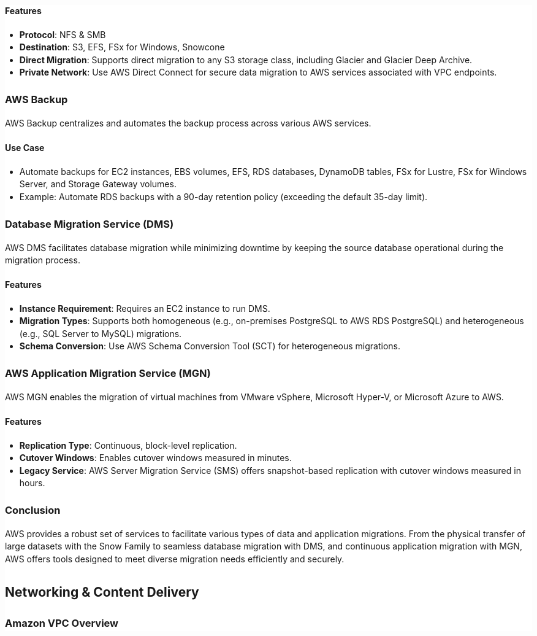 #### Features
- **Protocol**: NFS & SMB
- **Destination**: S3, EFS, FSx for Windows, Snowcone
- **Direct Migration**: Supports direct migration to any S3 storage class, including Glacier and Glacier Deep Archive.
- **Private Network**: Use AWS Direct Connect for secure data migration to AWS services associated with VPC endpoints.

### AWS Backup

AWS Backup centralizes and automates the backup process across various AWS services.

#### Use Case
- Automate backups for EC2 instances, EBS volumes, EFS, RDS databases, DynamoDB tables, FSx for Lustre, FSx for Windows Server, and Storage Gateway volumes.
- Example: Automate RDS backups with a 90-day retention policy (exceeding the default 35-day limit).

### Database Migration Service (DMS)

AWS DMS facilitates database migration while minimizing downtime by keeping the source database operational during the migration process.

#### Features
- **Instance Requirement**: Requires an EC2 instance to run DMS.
- **Migration Types**: Supports both homogeneous (e.g., on-premises PostgreSQL to AWS RDS PostgreSQL) and heterogeneous (e.g., SQL Server to MySQL) migrations.
- **Schema Conversion**: Use AWS Schema Conversion Tool (SCT) for heterogeneous migrations.

### AWS Application Migration Service (MGN)

AWS MGN enables the migration of virtual machines from VMware vSphere, Microsoft Hyper-V, or Microsoft Azure to AWS.

#### Features
- **Replication Type**: Continuous, block-level replication.
- **Cutover Windows**: Enables cutover windows measured in minutes.
- **Legacy Service**: AWS Server Migration Service (SMS) offers snapshot-based replication with cutover windows measured in hours.

### Conclusion

AWS provides a robust set of services to facilitate various types of data and application migrations. From the physical transfer of large datasets with the Snow Family to seamless database migration with DMS, and continuous application migration with MGN, AWS offers tools designed to meet diverse migration needs efficiently and securely.

## Networking & Content Delivery


### Amazon VPC Overview

